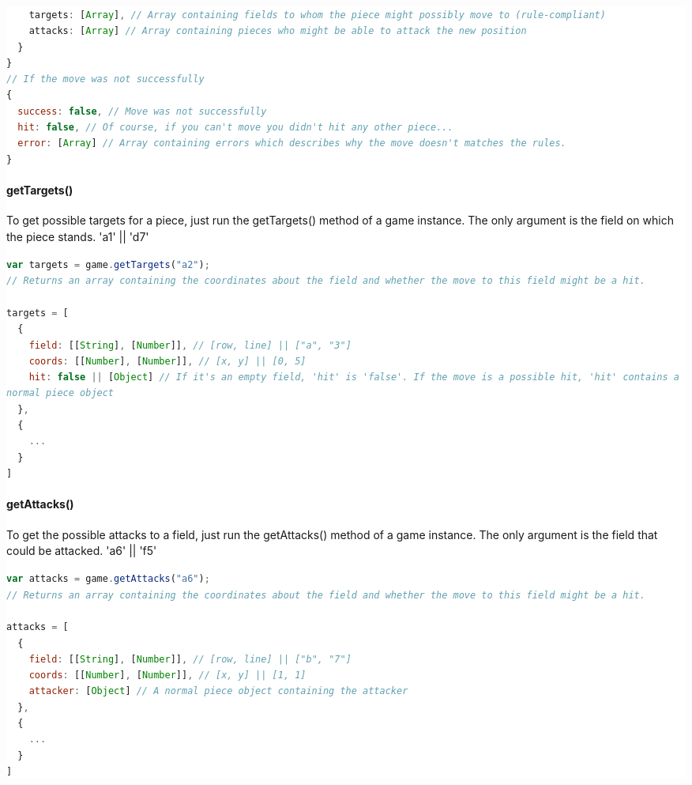 ```javascript
    targets: [Array], // Array containing fields to whom the piece might possibly move to (rule-compliant)
    attacks: [Array] // Array containing pieces who might be able to attack the new position
  }
}
// If the move was not successfully
{
  success: false, // Move was not successfully
  hit: false, // Of course, if you can't move you didn't hit any other piece...
  error: [Array] // Array containing errors which describes why the move doesn't matches the rules.
}
```

#### getTargets()

To get possible targets for a piece, just run the getTargets() method of a game instance.
The only argument is the field on which the piece stands. 'a1' || 'd7'

```javascript
var targets = game.getTargets("a2");
// Returns an array containing the coordinates about the field and whether the move to this field might be a hit.

targets = [
  {
    field: [[String], [Number]], // [row, line] || ["a", "3"]
    coords: [[Number], [Number]], // [x, y] || [0, 5]
    hit: false || [Object] // If it's an empty field, 'hit' is 'false'. If the move is a possible hit, 'hit' contains a normal piece object
  },
  {
    ...
  }
]
```

#### getAttacks()

To get the possible attacks to a field, just run the getAttacks() method of a game instance.
The only argument is the field that could be attacked. 'a6' || 'f5'

```javascript
var attacks = game.getAttacks("a6");
// Returns an array containing the coordinates about the field and whether the move to this field might be a hit.

attacks = [
  {
    field: [[String], [Number]], // [row, line] || ["b", "7"]
    coords: [[Number], [Number]], // [x, y] || [1, 1]
    attacker: [Object] // A normal piece object containing the attacker
  },
  {
    ...
  }
]
```
